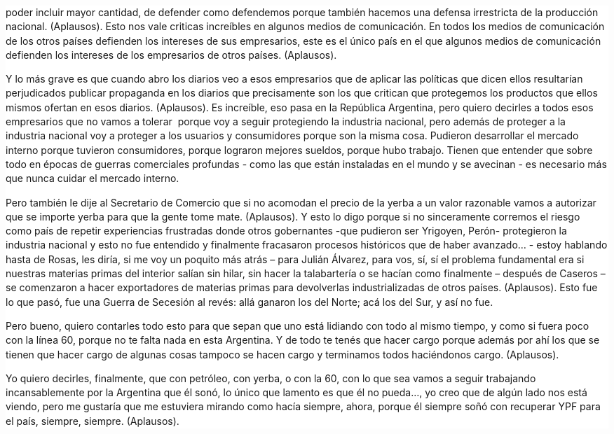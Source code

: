 poder incluir mayor cantidad, de defender como defendemos porque también
hacemos una defensa irrestricta de la producción nacional. (Aplausos).
Esto nos vale criticas increíbles en algunos medios de comunicación. En
todos los medios de comunicación de los otros países defienden los
intereses de sus empresarios, este es el único país en el que algunos
medios de comunicación defienden los intereses de los empresarios de
otros países. (Aplausos).

Y lo más grave es que cuando abro los diarios veo a esos empresarios que
de aplicar las políticas que dicen ellos resultarían perjudicados
publicar propaganda en los diarios que precisamente son los que critican
que protegemos los productos que ellos mismos ofertan en esos diarios.
(Aplausos). Es increíble, eso pasa en la República Argentina, pero
quiero decirles a todos esos empresarios que no vamos a tolerar  porque
voy a seguir protegiendo la industria nacional, pero además de proteger
a la industria nacional voy a proteger a los usuarios y consumidores
porque son la misma cosa. Pudieron desarrollar el mercado interno porque
tuvieron consumidores, porque lograron mejores sueldos, porque hubo
trabajo. Tienen que entender que sobre todo en épocas de guerras
comerciales profundas - como las que están instaladas en el mundo y se
avecinan - es necesario más que nunca cuidar el mercado interno.

Pero también le dije al Secretario de Comercio que si no acomodan el
precio de la yerba a un valor razonable vamos a autorizar que se importe
yerba para que la gente tome mate. (Aplausos). Y esto lo digo porque si
no sinceramente corremos el riesgo como país de repetir experiencias
frustradas donde otros gobernantes -que pudieron ser Yrigoyen, Perón-
protegieron la industria nacional y esto no fue entendido y finalmente
fracasaron procesos históricos que de haber avanzado… - estoy hablando
hasta de Rosas, les diría, si me voy un poquito más atrás – para Julián
Álvarez, para vos, sí, sí el problema fundamental era si nuestras
materias primas del interior salían sin hilar, sin hacer la talabartería
o se hacían como finalmente – después de Caseros – se comenzaron a hacer
exportadores de materias primas para devolverlas industrializadas de
otros países. (Aplausos). Esto fue lo que pasó, fue una Guerra de
Secesión al revés: allá ganaron los del Norte; acá los del Sur, y así no
fue.

Pero bueno, quiero contarles todo esto para que sepan que uno está
lidiando con todo al mismo tiempo, y como si fuera poco con la línea 60,
porque no te falta nada en esta Argentina. Y de todo te tenés que hacer
cargo porque además por ahí los que se tienen que hacer cargo de algunas
cosas tampoco se hacen cargo y terminamos todos haciéndonos cargo.
(Aplausos).

Yo quiero decirles, finalmente, que con petróleo, con yerba, o con la
60, con lo que sea vamos a seguir trabajando incansablemente por la
Argentina que él sonó, lo único que lamento es que él no pueda…, yo creo
que de algún lado nos está viendo, pero me gustaría que me estuviera
mirando como hacía siempre, ahora, porque él siempre soñó con recuperar
YPF para el país, siempre, siempre. (Aplausos).
